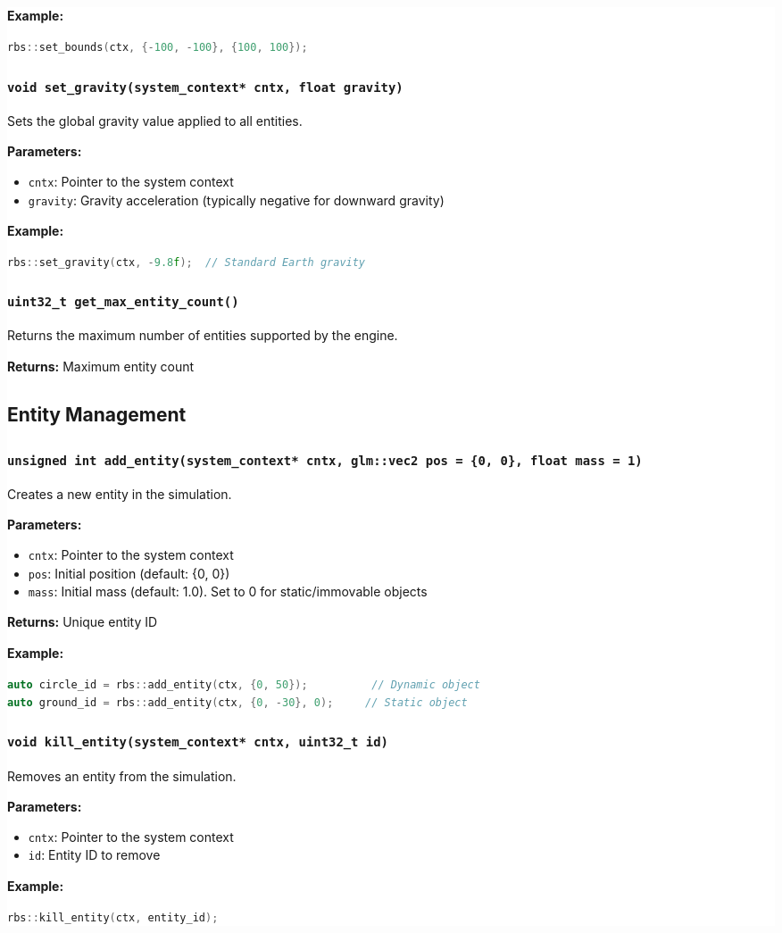 **Example:**
```cpp
rbs::set_bounds(ctx, {-100, -100}, {100, 100});
```

### `void set_gravity(system_context* cntx, float gravity)`

Sets the global gravity value applied to all entities.

**Parameters:**
- `cntx`: Pointer to the system context
- `gravity`: Gravity acceleration (typically negative for downward gravity)

**Example:**
```cpp
rbs::set_gravity(ctx, -9.8f);  // Standard Earth gravity
```

### `uint32_t get_max_entity_count()`

Returns the maximum number of entities supported by the engine.

**Returns:** Maximum entity count

## Entity Management

### `unsigned int add_entity(system_context* cntx, glm::vec2 pos = {0, 0}, float mass = 1)`

Creates a new entity in the simulation.

**Parameters:**
- `cntx`: Pointer to the system context
- `pos`: Initial position (default: {0, 0})
- `mass`: Initial mass (default: 1.0). Set to 0 for static/immovable objects

**Returns:** Unique entity ID

**Example:**
```cpp
auto circle_id = rbs::add_entity(ctx, {0, 50});          // Dynamic object
auto ground_id = rbs::add_entity(ctx, {0, -30}, 0);     // Static object
```

### `void kill_entity(system_context* cntx, uint32_t id)`

Removes an entity from the simulation.

**Parameters:**
- `cntx`: Pointer to the system context
- `id`: Entity ID to remove

**Example:**
```cpp
rbs::kill_entity(ctx, entity_id);
```
